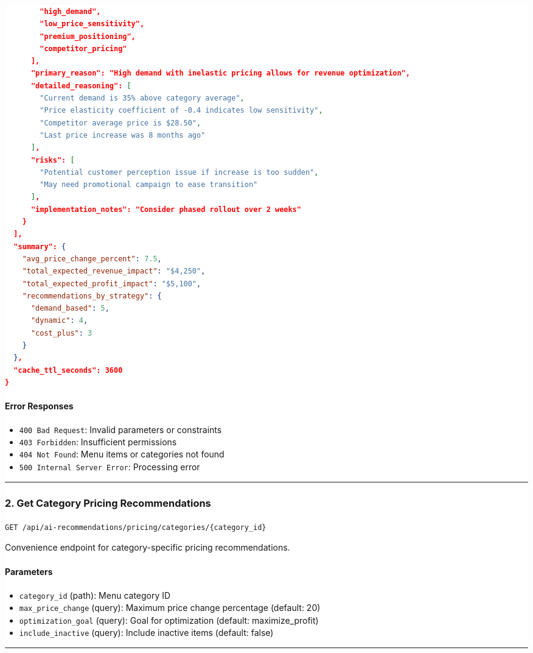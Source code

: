 ```json
        "high_demand",
        "low_price_sensitivity",
        "premium_positioning",
        "competitor_pricing"
      ],
      "primary_reason": "High demand with inelastic pricing allows for revenue optimization",
      "detailed_reasoning": [
        "Current demand is 35% above category average",
        "Price elasticity coefficient of -0.4 indicates low sensitivity",
        "Competitor average price is $28.50",
        "Last price increase was 8 months ago"
      ],
      "risks": [
        "Potential customer perception issue if increase is too sudden",
        "May need promotional campaign to ease transition"
      ],
      "implementation_notes": "Consider phased rollout over 2 weeks"
    }
  ],
  "summary": {
    "avg_price_change_percent": 7.5,
    "total_expected_revenue_impact": "$4,250",
    "total_expected_profit_impact": "$5,100",
    "recommendations_by_strategy": {
      "demand_based": 5,
      "dynamic": 4,
      "cost_plus": 3
    }
  },
  "cache_ttl_seconds": 3600
}
```

#### Error Responses

- `400 Bad Request`: Invalid parameters or constraints
- `403 Forbidden`: Insufficient permissions
- `404 Not Found`: Menu items or categories not found
- `500 Internal Server Error`: Processing error

---

### 2. Get Category Pricing Recommendations

```http
GET /api/ai-recommendations/pricing/categories/{category_id}
```

Convenience endpoint for category-specific pricing recommendations.

#### Parameters

- `category_id` (path): Menu category ID
- `max_price_change` (query): Maximum price change percentage (default: 20)
- `optimization_goal` (query): Goal for optimization (default: maximize_profit)
- `include_inactive` (query): Include inactive items (default: false)

---